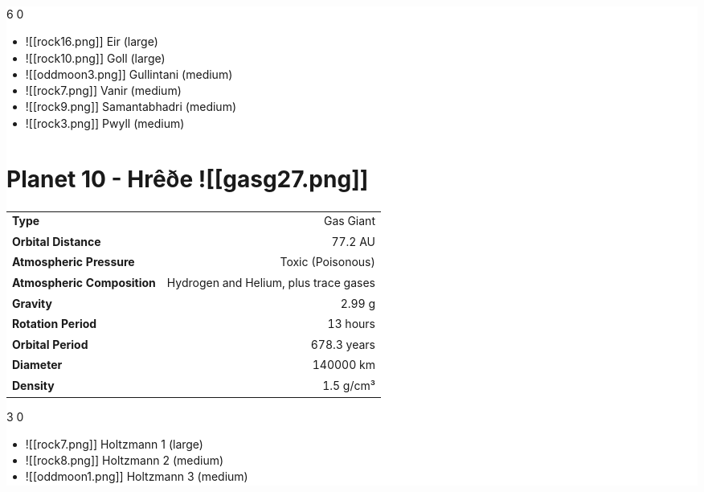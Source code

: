 

6
0

- ![[rock16.png]] Eir (large)
- ![[rock10.png]] Goll (large)
- ![[oddmoon3.png]] Gullintani (medium)
- ![[rock7.png]] Vanir (medium)
- ![[rock9.png]] Samantabhadri (medium)
- ![[rock3.png]] Pwyll (medium)


# Planet 10 - Hrêðe ![[gasg27.png]]
|                             |                           |
| --------------------------- | -------------------------:|
| **Type**                    |             Gas Giant |
| **Orbital Distance**        |   77.2 AU |
| **Atmospheric Pressure**    |       Toxic (Poisonous) |
| **Atmospheric Composition** |      Hydrogen and Helium, plus trace gases |
| **Gravity**                 |        2.99 g |
| **Rotation Period**         |  13 hours |
| **Orbital Period** | 678.3 years |
| **Diameter**                |      140000 km | 
| **Density**                 |    1.5 g/cm³ |



3
0

- ![[rock7.png]] Holtzmann 1 (large)
- ![[rock8.png]] Holtzmann 2 (medium)
- ![[oddmoon1.png]] Holtzmann 3 (medium)



